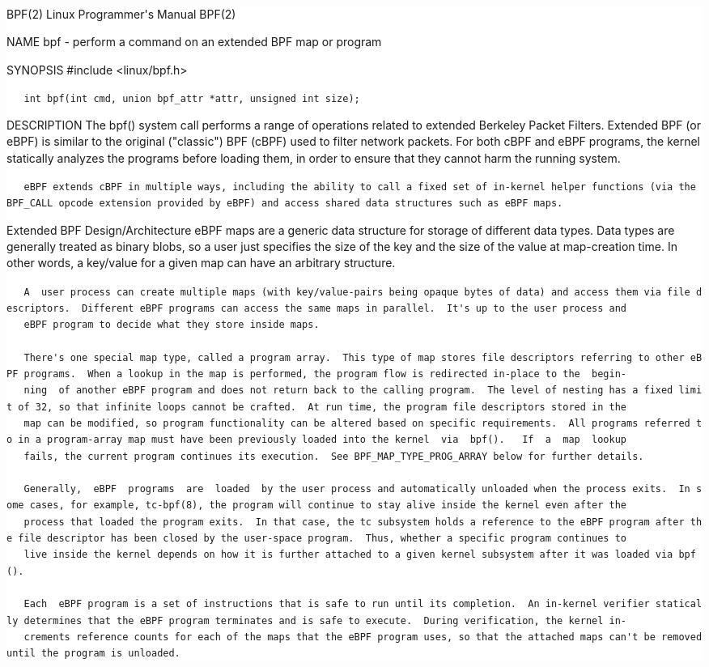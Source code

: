 BPF(2)                                                                                                 Linux Programmer's Manual                                                                                                 BPF(2)

NAME
       bpf - perform a command on an extended BPF map or program

SYNOPSIS
       #include <linux/bpf.h>

       int bpf(int cmd, union bpf_attr *attr, unsigned int size);

DESCRIPTION
       The  bpf()  system call performs a range of operations related to extended Berkeley Packet Filters.  Extended BPF (or eBPF) is similar to the original ("classic") BPF (cBPF) used to filter network packets.  For both cBPF and
       eBPF programs, the kernel statically analyzes the programs before loading them, in order to ensure that they cannot harm the running system.

       eBPF extends cBPF in multiple ways, including the ability to call a fixed set of in-kernel helper functions (via the BPF_CALL opcode extension provided by eBPF) and access shared data structures such as eBPF maps.

   Extended BPF Design/Architecture
       eBPF maps are a generic data structure for storage of different data types.  Data types are generally treated as binary blobs, so a user just specifies the size of the key and the size of the value at map-creation time.   In
       other words, a key/value for a given map can have an arbitrary structure.

       A  user process can create multiple maps (with key/value-pairs being opaque bytes of data) and access them via file descriptors.  Different eBPF programs can access the same maps in parallel.  It's up to the user process and
       eBPF program to decide what they store inside maps.

       There's one special map type, called a program array.  This type of map stores file descriptors referring to other eBPF programs.  When a lookup in the map is performed, the program flow is redirected in-place to the  begin‐
       ning  of another eBPF program and does not return back to the calling program.  The level of nesting has a fixed limit of 32, so that infinite loops cannot be crafted.  At run time, the program file descriptors stored in the
       map can be modified, so program functionality can be altered based on specific requirements.  All programs referred to in a program-array map must have been previously loaded into the kernel  via  bpf().   If  a  map  lookup
       fails, the current program continues its execution.  See BPF_MAP_TYPE_PROG_ARRAY below for further details.

       Generally,  eBPF  programs  are  loaded  by the user process and automatically unloaded when the process exits.  In some cases, for example, tc-bpf(8), the program will continue to stay alive inside the kernel even after the
       process that loaded the program exits.  In that case, the tc subsystem holds a reference to the eBPF program after the file descriptor has been closed by the user-space program.  Thus, whether a specific program continues to
       live inside the kernel depends on how it is further attached to a given kernel subsystem after it was loaded via bpf().

       Each  eBPF program is a set of instructions that is safe to run until its completion.  An in-kernel verifier statically determines that the eBPF program terminates and is safe to execute.  During verification, the kernel in‐
       crements reference counts for each of the maps that the eBPF program uses, so that the attached maps can't be removed until the program is unloaded.
